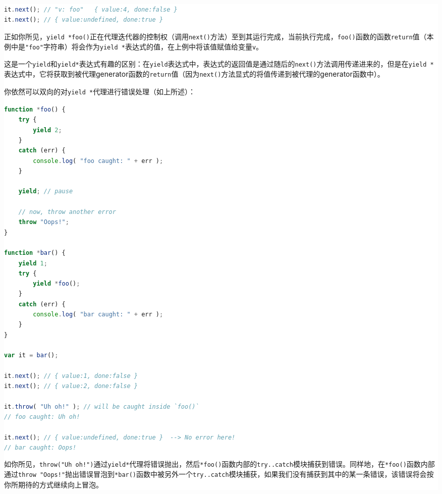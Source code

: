 ```javascript
it.next(); // "v: foo"   { value:4, done:false }
it.next(); // { value:undefined, done:true }
```

正如你所见，`yield *foo()`正在代理迭代器的控制权（调用`next()`方法）至到其运行完成，当前执行完成，`foo()`函数的函数`return`值（本例中是`"foo"`字符串）将会作为`yield *`表达式的值，在上例中将该值赋值给变量`v`。

这是一个`yield`和`yield*`表达式有趣的区别：在`yield`表达式中，表达式的返回值是通过随后的`next()`方法调用传递进来的，但是在`yield *`表达式中，它将获取到被代理generator函数的`return`值（因为`next()`方法显式的将值传递到被代理的generator函数中）。

你依然可以双向的对`yield *`代理进行错误处理（如上所述）：

```javascript
function *foo() {
    try {
        yield 2;
    }
    catch (err) {
        console.log( "foo caught: " + err );
    }

    yield; // pause

    // now, throw another error
    throw "Oops!";
}

function *bar() {
    yield 1;
    try {
        yield *foo();
    }
    catch (err) {
        console.log( "bar caught: " + err );
    }
}

var it = bar();

it.next(); // { value:1, done:false }
it.next(); // { value:2, done:false }

it.throw( "Uh oh!" ); // will be caught inside `foo()`
// foo caught: Uh oh!

it.next(); // { value:undefined, done:true }  --> No error here!
// bar caught: Oops!
```

如你所见，`throw("Uh oh!")`通过`yield*`代理将错误抛出，然后`*foo()`函数内部的`try..catch`模块捕获到错误。同样地，在`*foo()`函数内部通过`throw "Oops!"`抛出错误冒泡到`*bar()`函数中被另外一个`try..catch`模块捕获，如果我们没有捕获到其中的某一条错误，该错误将会按你所期待的方式继续向上冒泡。


